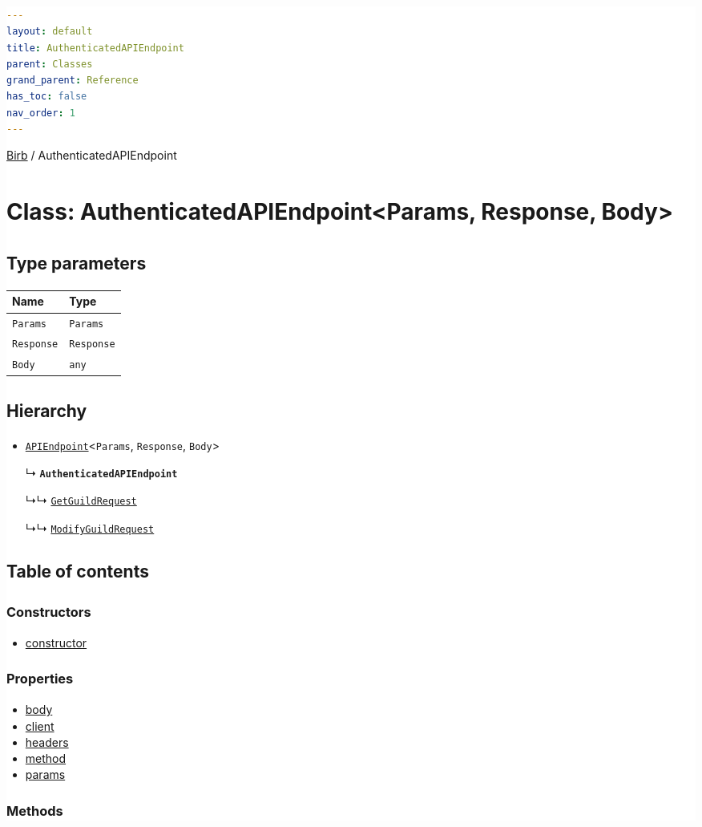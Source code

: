 ```yaml
---
layout: default
title: AuthenticatedAPIEndpoint
parent: Classes
grand_parent: Reference
has_toc: false
nav_order: 1
---
```


[Birb](/) / AuthenticatedAPIEndpoint

# Class: AuthenticatedAPIEndpoint<Params, Response, Body\>

## Type parameters

| Name | Type |
| :------ | :------ |
| `Params` | `Params` |
| `Response` | `Response` |
| `Body` | `any` |

## Hierarchy

- [`APIEndpoint`](APIEndpoint.md)<`Params`, `Response`, `Body`\>

  ↳ **`AuthenticatedAPIEndpoint`**

  ↳↳ [`GetGuildRequest`](GetGuildRequest.md)

  ↳↳ [`ModifyGuildRequest`](ModifyGuildRequest.md)

## Table of contents

### Constructors

- [constructor](AuthenticatedAPIEndpoint.md#constructor)

### Properties

- [body](AuthenticatedAPIEndpoint.md#body)
- [client](AuthenticatedAPIEndpoint.md#client)
- [headers](AuthenticatedAPIEndpoint.md#headers)
- [method](AuthenticatedAPIEndpoint.md#method)
- [params](AuthenticatedAPIEndpoint.md#params)

### Methods
